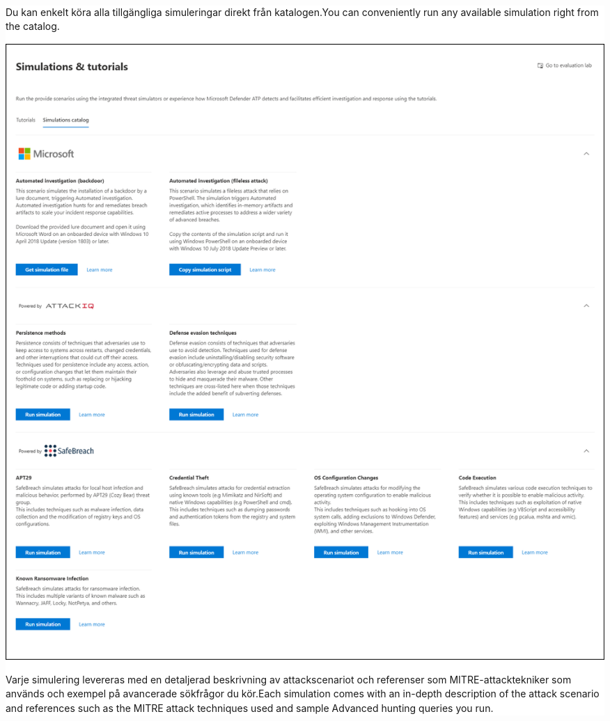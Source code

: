 <span data-ttu-id="8ebc7-251">Du kan enkelt köra alla tillgängliga simuleringar direkt från katalogen.</span><span class="sxs-lookup"><span data-stu-id="8ebc7-251">You can conveniently run any available simulation right from the catalog.</span></span>  


![Bild på simuleringskatalog](images/simulations-catalog.png)

<span data-ttu-id="8ebc7-253">Varje simulering levereras med en detaljerad beskrivning av attackscenariot och referenser som MITRE-attacktekniker som används och exempel på avancerade sökfrågor du kör.</span><span class="sxs-lookup"><span data-stu-id="8ebc7-253">Each simulation comes with an in-depth description of the attack scenario and references such as the MITRE attack techniques used and sample Advanced hunting queries you run.</span></span>
